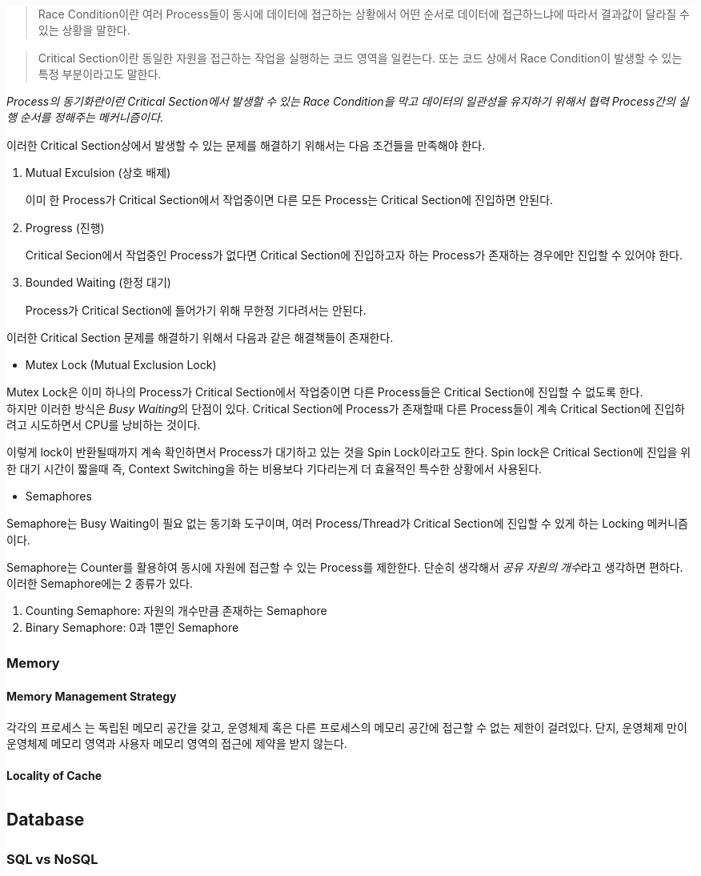 > Race Condition이란 여러 Process들이 동시에 데이터에 접근하는 상황에서 어떤 순서로 데이터에 접근하느냐에 따라서 결과값이 달라질 수 있는 상황을 말한다.

> Critical Section이란 동일한 자원을 접근하는 작업을 실행하는 코드 영역을 일컫는다. 또는 코드 상에서 Race Condition이 발생할 수 있는 특정 부분이라고도 말한다.

*Process의 동기화란이런 Critical Section에서 발생할 수 있는 Race Condition을 막고 데이터의 일관성을 유지하기 위해서 협력 Process간의 실행 순서를 정해주는 메커니즘이다.*

이러한 Critical Section상에서 발생할 수 있는 문제를 해결하기 위해서는 다음 조건들을 만족해야 한다.

1. Mutual Exculsion (상호 배제)

    이미 한 Process가 Critical Section에서 작업중이면 다른 모든 Process는 Critical Section에 진입하면 안된다.

2. Progress (진행)

    Critical Secion에서 작업중인 Process가 없다면 Critical Section에 진입하고자 하는 Process가 존재하는 경우에만 진입할 수 있어야 한다.

3. Bounded Waiting (한정 대기)

    Process가 Critical Section에 들어가기 위해 무한정 기다려서는 안된다.

이러한 Critical Section 문제를 해결하기 위해서 다음과 같은 해결책들이 존재한다.

* Mutex Lock (Mutual Exclusion Lock)

Mutex Lock은 이미 하나의 Process가 Critical Section에서 작업중이면 다른 Process들은 Critical Section에 진입할 수 없도록 한다.   
하지만 이러한 방식은 *Busy Waiting*의 단점이 있다. Critical Section에 Process가 존재할때 다른 Process들이 계속 Critical Section에 진입하려고 시도하면서 CPU를 낭비하는 것이다.

이렇게 lock이 반환될때까지 계속 확인하면서 Process가 대기하고 있는 것을 Spin Lock이라고도 한다. Spin lock은 Critical Section에 진입을 위한 대기 시간이 짧을때 즉, Context Switching을 하는 비용보다 기다리는게 더 효율적인 특수한 상황에서 사용된다.

* Semaphores

Semaphore는 Busy Waiting이 필요 없는 동기화 도구이며, 여러 Process/Thread가 Critical Section에 진입할 수 있게 하는 Locking 메커니즘이다. 

Semaphore는 Counter를 활용하여 동시에 자원에 접근할 수 있는 Process를 제한한다. 단순히 생각해서 *공유 자원의 개수*라고 생각하면 편하다. 이러한 Semaphore에는 2 종류가 있다.

1. Counting Semaphore: 자원의 개수만큼 존재하는 Semaphore
2. Binary Semaphore: 0과 1뿐인 Semaphore

### Memory

#### Memory Management Strategy

각각의 프로세스 는 독립된 메모리 공간을 갖고, 운영체제 혹은 다른 프로세스의 메모리 공간에 접근할 수 없는 제한이 걸려있다. 단지, 운영체제 만이 운영체제 메모리 영역과 사용자 메모리 영역의 접근에 제약을 받지 않는다.  


#### Locality of Cache



## Database

### SQL vs NoSQL
